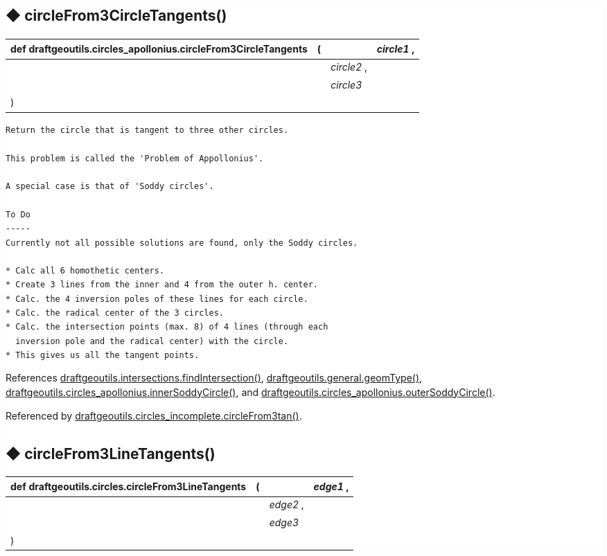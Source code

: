 ## ◆ circleFrom3CircleTangents()

def draftgeoutils.circles_apollonius.circleFrom3CircleTangents  | ( |  | _circle1_ ,   
---|---|---|---  
|  |  | _circle2_ ,   
|  |  | _circle3_  
| ) | |   
      
    
    Return the circle that is tangent to three other circles.
    
    This problem is called the 'Problem of Appollonius'.
    
    A special case is that of 'Soddy circles'.
    
    To Do
    -----
    Currently not all possible solutions are found, only the Soddy circles.
    
    * Calc all 6 homothetic centers.
    * Create 3 lines from the inner and 4 from the outer h. center.
    * Calc. the 4 inversion poles of these lines for each circle.
    * Calc. the radical center of the 3 circles.
    * Calc. the intersection points (max. 8) of 4 lines (through each
      inversion pole and the radical center) with the circle.
    * This gives us all the tangent points.
    

References
[draftgeoutils.intersections.findIntersection()](../../d9/dfd/group__draftgeoutils.html#gab253783ec92c49203fd7b110271b887d),
[draftgeoutils.general.geomType()](../../d9/dfd/group__draftgeoutils.html#gadebaa4c226b84107052977ebda300737),
[draftgeoutils.circles_apollonius.innerSoddyCircle()](../../d9/dfd/group__draftgeoutils.html#ga37c8fad5fc27a46258f40cac81834d74),
and
[draftgeoutils.circles_apollonius.outerSoddyCircle()](../../d9/dfd/group__draftgeoutils.html#ga57eb2ca2e8dd69f6fb15182214e32b25).

Referenced by
[draftgeoutils.circles_incomplete.circleFrom3tan()](../../d9/dfd/group__draftgeoutils.html#gab90d3a9b019b4d0f39c114d577d94746).

## ◆ circleFrom3LineTangents()

def draftgeoutils.circles.circleFrom3LineTangents  | ( |  | _edge1_ ,   
---|---|---|---  
|  |  | _edge2_ ,   
|  |  | _edge3_  
| ) | |   
      